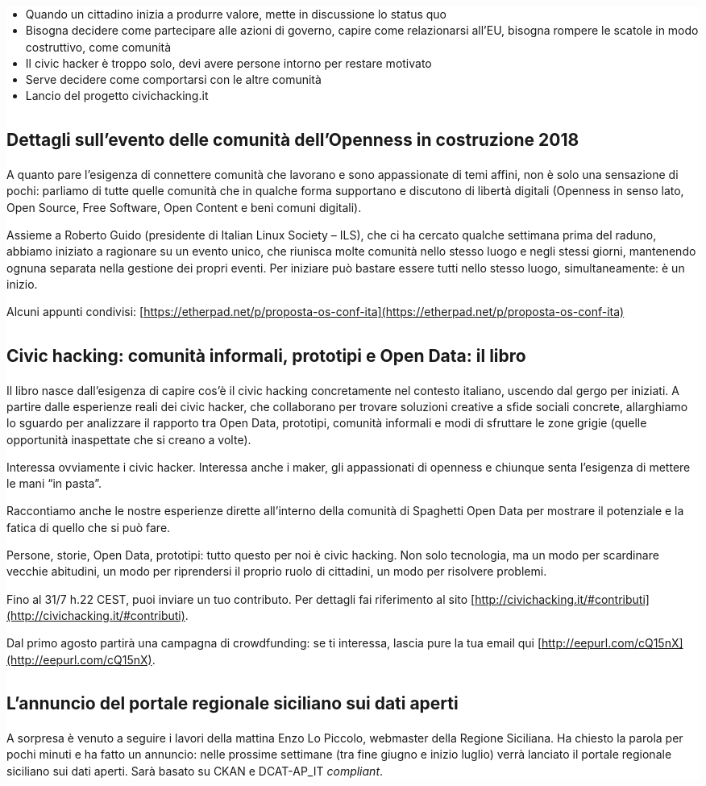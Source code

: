 * Quando un cittadino inizia a produrre valore, mette in discussione lo status quo
* Bisogna decidere come partecipare alle azioni di governo, capire come relazionarsi all’EU, bisogna rompere le scatole in modo costruttivo, come comunità
* Il civic hacker è troppo solo, devi avere persone intorno per restare motivato
* Serve decidere come comportarsi con le altre comunità
* Lancio del progetto civichacking.it

## Dettagli sull’evento delle comunità dell’Openness in costruzione 2018
A quanto pare l’esigenza di connettere comunità che lavorano e sono appassionate di temi affini, non è solo una sensazione di pochi: parliamo di tutte quelle comunità che in qualche forma supportano e discutono di libertà digitali (Openness in senso lato, Open Source, Free Software, Open Content e beni comuni digitali).

Assieme a Roberto Guido (presidente di Italian Linux Society – ILS), che ci ha cercato qualche settimana prima del raduno, abbiamo iniziato a ragionare su un evento unico, che riunisca molte comunità nello stesso luogo e negli stessi giorni, mantenendo ognuna separata nella gestione dei propri eventi. Per iniziare può bastare essere tutti nello stesso luogo, simultaneamente: è un inizio.

Alcuni appunti condivisi: [https://etherpad.net/p/proposta-os-conf-ita](https://etherpad.net/p/proposta-os-conf-ita)

## Civic hacking: comunità informali, prototipi e Open Data: il libro
Il libro nasce dall’esigenza di capire cos’è il civic hacking concretamente nel contesto italiano, uscendo dal gergo per iniziati. A partire dalle esperienze reali dei civic hacker, che collaborano per trovare soluzioni creative a sfide sociali concrete, allarghiamo lo sguardo per analizzare il rapporto tra Open Data, prototipi, comunità informali e modi di sfruttare le zone grigie (quelle opportunità inaspettate che si creano a volte).

Interessa ovviamente i civic hacker. Interessa anche i maker, gli appassionati di openness e chiunque senta l’esigenza di mettere le mani “in pasta”.

Raccontiamo anche le nostre esperienze dirette all’interno della comunità di Spaghetti Open Data per mostrare il potenziale e la fatica di quello che si può fare.

Persone, storie, Open Data, prototipi: tutto questo per noi è civic hacking. Non solo tecnologia, ma un modo per scardinare vecchie abitudini, un modo per riprendersi il proprio ruolo di cittadini, un modo per risolvere problemi.

Fino al 31/7 h.22 CEST, puoi inviare un tuo contributo. Per dettagli fai riferimento al sito [http://civichacking.it/#contributi](http://civichacking.it/#contributi).

Dal primo agosto partirà una campagna di crowdfunding: se ti interessa, lascia pure la tua email qui [http://eepurl.com/cQ15nX](http://eepurl.com/cQ15nX).

## L’annuncio del portale regionale siciliano sui dati aperti
A sorpresa è venuto a seguire i lavori della mattina Enzo Lo Piccolo, webmaster della Regione Siciliana. Ha chiesto la parola per pochi minuti e ha fatto un annuncio: nelle prossime settimane (tra fine giugno e inizio luglio) verrà lanciato il portale regionale siciliano sui dati aperti. Sarà basato su CKAN e DCAT-AP\_IT _compliant_.
